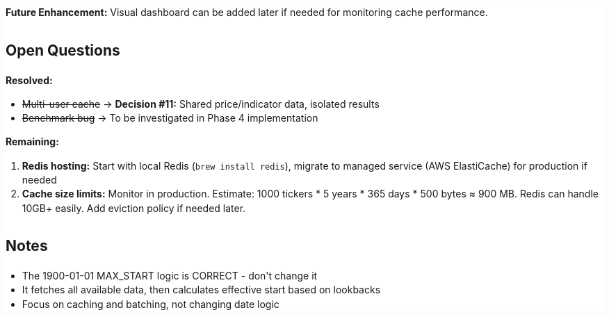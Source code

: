 **Future Enhancement:** Visual dashboard can be added later if needed for monitoring cache performance.

## Open Questions

**Resolved:**
- ~~Multi-user cache~~ → **Decision #11:** Shared price/indicator data, isolated results
- ~~Benchmark bug~~ → To be investigated in Phase 4 implementation

**Remaining:**
1. **Redis hosting:** Start with local Redis (`brew install redis`), migrate to managed service (AWS ElastiCache) for production if needed
2. **Cache size limits:** Monitor in production. Estimate: 1000 tickers * 5 years * 365 days * 500 bytes ≈ 900 MB. Redis can handle 10GB+ easily. Add eviction policy if needed later.

## Notes

- The 1900-01-01 MAX_START logic is CORRECT - don't change it
- It fetches all available data, then calculates effective start based on lookbacks
- Focus on caching and batching, not changing date logic
